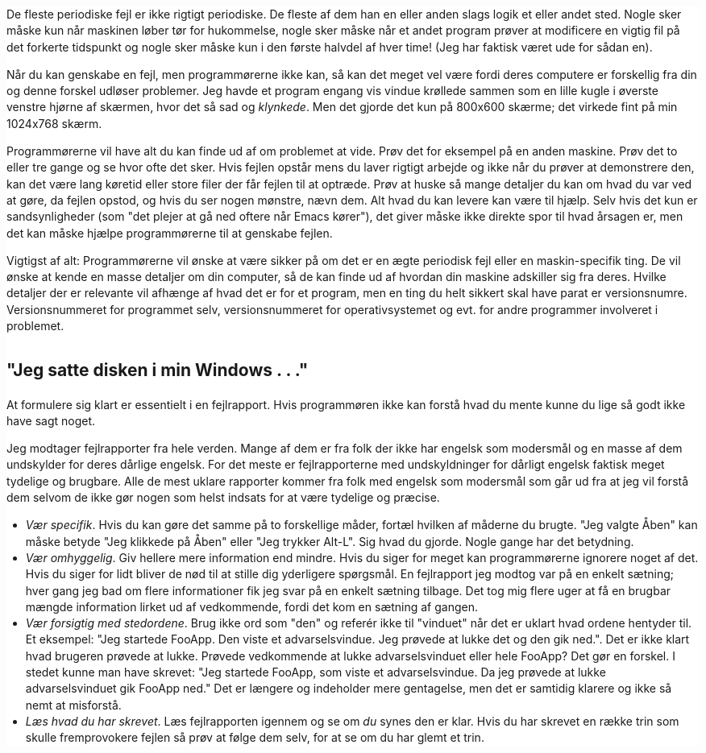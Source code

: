 De fleste periodiske fejl er ikke rigtigt periodiske. De fleste af dem han en eller anden slags logik et eller andet sted. Nogle sker måske kun når maskinen løber tør for hukommelse, nogle sker måske når et andet program prøver at modificere en vigtig fil på det forkerte tidspunkt og nogle sker måske kun i den første halvdel af hver time! (Jeg har faktisk været ude for sådan en).

Når du kan genskabe en fejl, men programmørerne ikke kan, så kan det meget vel være fordi deres computere er forskellig fra din og denne forskel udløser problemer. Jeg havde et program engang vis vindue krøllede sammen som en lille kugle i øverste venstre hjørne af skærmen, hvor det så sad og _klynkede_. Men det gjorde det kun på 800x600 skærme; det virkede fint på min 1024x768 skærm.

Programmørerne vil have alt du kan finde ud af om problemet at vide. Prøv det for eksempel på en anden maskine. Prøv det to eller tre gange og se hvor ofte det sker. Hvis fejlen opstår mens du laver rigtigt arbejde og ikke når du prøver at demonstrere den, kan det være lang køretid eller store filer der får fejlen til at optræde. Prøv at huske så mange detaljer du kan om hvad du var ved at gøre, da fejlen opstod, og hvis du ser nogen mønstre, nævn dem. Alt hvad du kan levere kan være til hjælp. Selv hvis det kun er sandsynligheder (som "det plejer at gå ned oftere når Emacs kører"), det giver måske ikke direkte spor til hvad årsagen er, men det kan måske hjælpe programmørerne til at genskabe fejlen.

Vigtigst af alt: Programmørerne vil ønske at være sikker på om det er en ægte periodisk fejl eller en maskin-specifik ting. De vil ønske at kende en masse detaljer om din computer, så de kan finde ud af hvordan din maskine adskiller sig fra deres. Hvilke detaljer der er relevante vil afhænge af hvad det er for et program, men en ting du helt sikkert skal have parat er versionsnumre. Versionsnummeret for programmet selv, versionsnummeret for operativsystemet og evt. for andre programmer involveret i problemet.

## "Jeg satte disken i min Windows . . ."

At formulere sig klart er essentielt i en fejlrapport. Hvis programmøren ikke kan forstå hvad du mente kunne du lige så godt ikke have sagt noget.

Jeg modtager fejlrapporter fra hele verden. Mange af dem er fra folk der ikke har engelsk som modersmål og en masse af dem undskylder for deres dårlige engelsk. For det meste er fejlrapporterne med undskyldninger for dårligt engelsk faktisk meget tydelige og brugbare. Alle de mest uklare rapporter kommer fra folk med engelsk som modersmål som går ud fra at jeg vil forstå dem selvom de ikke gør nogen som helst indsats for at være tydelige og præcise.

*   _Vær specifik_. Hvis du kan gøre det samme på to forskellige måder, fortæl hvilken af måderne du brugte. "Jeg valgte Åben" kan måske betyde "Jeg klikkede på Åben" eller "Jeg trykker Alt-L". Sig hvad du gjorde. Nogle gange har det betydning.
*   _Vær omhyggelig_. Giv hellere mere information end mindre. Hvis du siger for meget kan programmørerne ignorere noget af det. Hvis du siger for lidt bliver de nød til at stille dig yderligere spørgsmål. En fejlrapport jeg modtog var på en enkelt sætning; hver gang jeg bad om flere informationer fik jeg svar på en enkelt sætning tilbage. Det tog mig flere uger at få en brugbar mængde information lirket ud af vedkommende, fordi det kom en sætning af gangen.
*   _Vær forsigtig med stedordene_. Brug ikke ord som "den" og referér ikke til "vinduet" når det er uklart hvad ordene hentyder til. Et eksempel: "Jeg startede FooApp. Den viste et advarselsvindue. Jeg prøvede at lukke det og den gik ned.". Det er ikke klart hvad brugeren prøvede at lukke. Prøvede vedkommende at lukke advarselsvinduet eller hele FooApp? Det gør en forskel. I stedet kunne man have skrevet: "Jeg startede FooApp, som viste et advarselsvindue. Da jeg prøvede at lukke advarselsvinduet gik FooApp ned." Det er længere og indeholder mere gentagelse, men det er samtidig klarere og ikke så nemt at misforstå.
*   _Læs hvad du har skrevet_. Læs fejlrapporten igennem og se om _du_ synes den er klar. Hvis du har skrevet en række trin som skulle fremprovokere fejlen så prøv at følge dem selv, for at se om du har glemt et trin.
